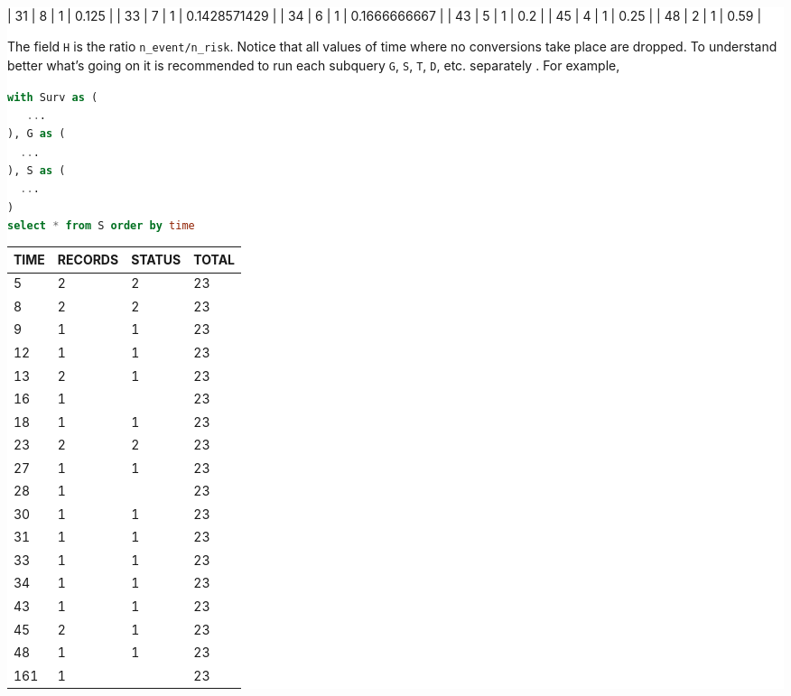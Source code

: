 | 31   | 8      | 1       | 0.125         |
| 33   | 7      | 1       | 0.1428571429  |
| 34   | 6      | 1       | 0.1666666667  |
| 43   | 5      | 1       | 0.2           |
| 45   | 4      | 1       | 0.25          |
| 48   | 2      | 1       | 0.59          |



The field ``H`` is the ratio ``n_event/n_risk``. Notice that all values of time where no conversions take place are dropped. To understand better what’s going on it is recommended to run each subquery ``G``, ``S``, ``T``, ``D``, etc. separately . For example,

```sql
with Surv as (
   ...
), G as (  
  ...
), S as ( 
  ...
)
select * from S order by time
```



| TIME | RECORDS | STATUS | TOTAL |
|------|---------|--------|-------|  
| 5    | 2       | 2      | 23    |
| 8    | 2       | 2      | 23    |
| 9    | 1       | 1      | 23    |
| 12   | 1       | 1      | 23    |
| 13   | 2       | 1      | 23    |
| 16   | 1       |        | 23    |
| 18   | 1       | 1      | 23    |
| 23   | 2       | 2      | 23    |
| 27   | 1       | 1      | 23    |
| 28   | 1       |        | 23    |
| 30   | 1       | 1      | 23    |
| 31   | 1       | 1      | 23    |
| 33   | 1       | 1      | 23    |
| 34   | 1       | 1      | 23    |
| 43   | 1       | 1      | 23    |
| 45   | 2       | 1      | 23    |
| 48   | 1       | 1      | 23    |
| 161  | 1       |        | 23    |

